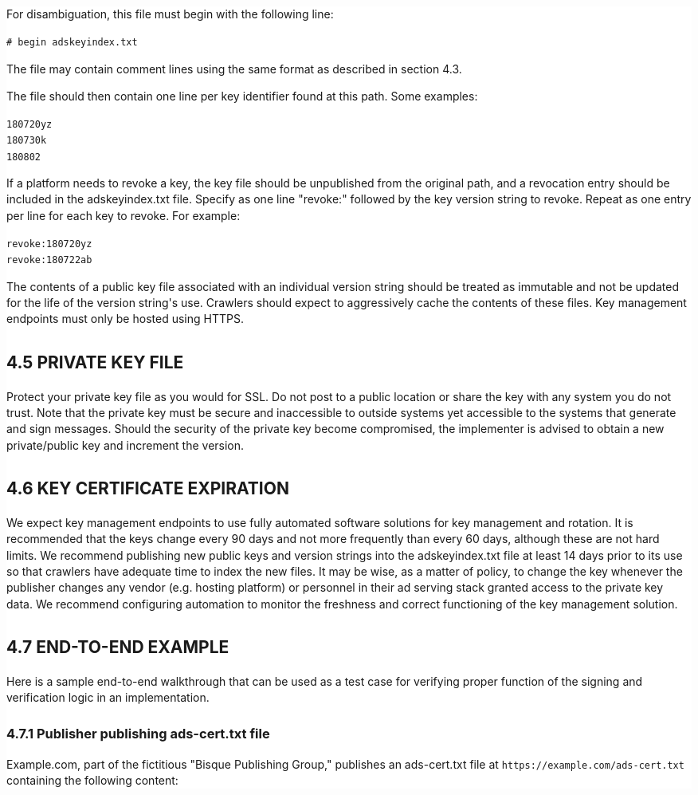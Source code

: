 For disambiguation, this file must begin with the following line:

`# begin adskeyindex.txt`

The file may contain comment lines using the same format as described in section 4.3.

The file should then contain one line per key identifier found at this path.  Some examples:

`180720yz`    
`180730k`  
`180802`  

If a platform needs to revoke a key, the key file should be unpublished from the original path, and a revocation entry should be included in the adskeyindex.txt file.  Specify as one line "revoke:" followed by the key version string to revoke.  Repeat as one entry per line for each key to revoke.  For example:

`revoke:180720yz`  
`revoke:180722ab`

The contents of a public key file associated with an individual version string should be treated as immutable and not be updated for the life of the version string's use.  Crawlers should expect to aggressively cache the contents of these files. Key management endpoints must only be hosted using HTTPS.

## 4.5 PRIVATE KEY FILE <a name="privatekeyfile"></a>

Protect your private key file as you would for SSL.  Do not post to a public location or share the key with any system you do not trust.  Note that the private key must be secure and inaccessible to outside systems yet accessible to the systems that generate and sign messages.  Should the security of the private key become compromised, the implementer is advised to obtain a new private/public key and increment the version.

## 4.6 KEY CERTIFICATE EXPIRATION <a name="keycertificateexpiration"></a>

We expect key management endpoints to use fully automated software solutions for key management and rotation.  It is recommended that the keys change every 90 days and not more frequently than every 60 days, although these are not hard limits.  We recommend publishing new public keys and version strings into the adskeyindex.txt file at least 14 days prior to its use so that crawlers have adequate time to index the new files.  It may be wise, as a matter of policy, to change the key whenever the publisher changes any vendor (e.g. hosting platform) or personnel in their ad serving stack granted access to the private key data.  We recommend configuring automation to monitor the freshness and correct functioning of the key management solution.

## 4.7 END-TO-END EXAMPLE <a name="example"></a>

Here is a sample end-to-end walkthrough that can be used as a test case for verifying proper function of the signing and verification logic in an implementation.

### 4.7.1 Publisher publishing ads-cert.txt file <a name="publisherpublishing"></a>

Example.com, part of the fictitious "Bisque Publishing Group," publishes an ads-cert.txt file at `https://example.com/ads-cert.txt` containing the following content:
